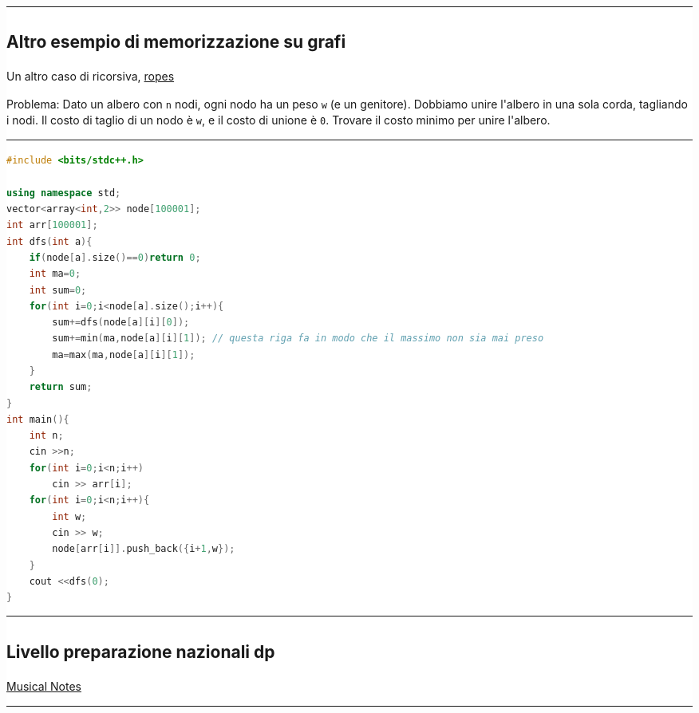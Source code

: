 ```cpp

```


---

## Altro esempio di memorizzazione su grafi

Un altro caso di ricorsiva, [ropes](https://training.olinfo.it/#/task/ois_ropes/statement)

Problema: Dato un albero con `n` nodi, ogni nodo ha un peso `w` (e un genitore). Dobbiamo unire l'albero in una sola corda, tagliando i nodi. Il costo di taglio di un nodo è `w`, e il costo di unione è `0`. Trovare il costo minimo per unire l'albero.


---

```cpp
#include <bits/stdc++.h>

using namespace std;
vector<array<int,2>> node[100001];
int arr[100001];
int dfs(int a){
    if(node[a].size()==0)return 0;
    int ma=0;
    int sum=0;
    for(int i=0;i<node[a].size();i++){
        sum+=dfs(node[a][i][0]);
        sum+=min(ma,node[a][i][1]); // questa riga fa in modo che il massimo non sia mai preso
        ma=max(ma,node[a][i][1]);
    }
    return sum;
}
int main(){
    int n;
    cin >>n;
    for(int i=0;i<n;i++)
        cin >> arr[i];
    for(int i=0;i<n;i++){
        int w;
        cin >> w;
        node[arr[i]].push_back({i+1,w});
    }
    cout <<dfs(0);
}
```
---


## Livello preparazione nazionali dp

[Musical Notes](https://training.olinfo.it/#/task/ois_scmax/statement)

---